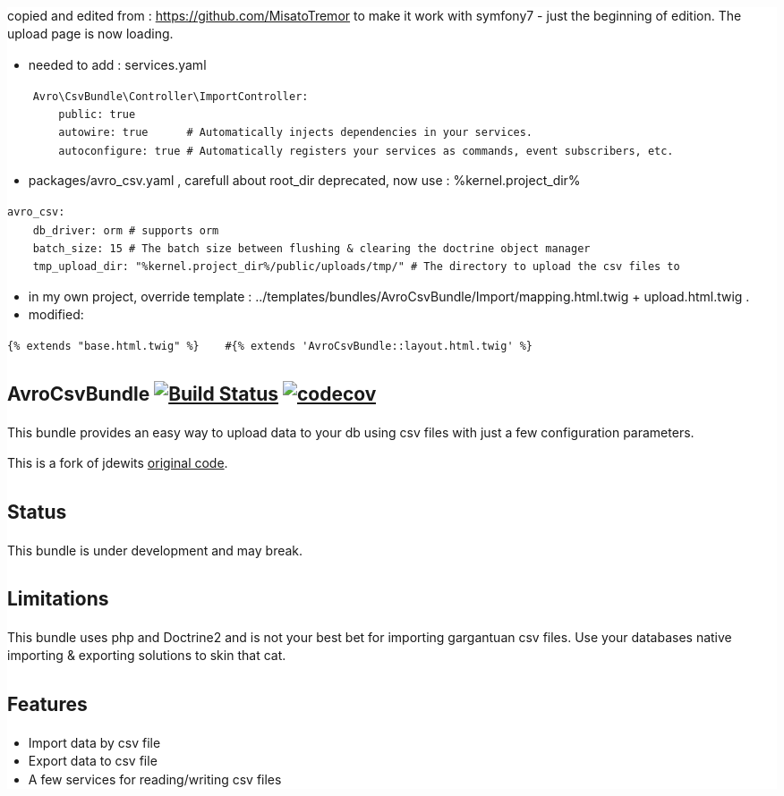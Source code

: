 copied and edited from : https://github.com/MisatoTremor to make it work with symfony7 - just the beginning of edition. The upload page is now loading.

+ needed to add : services.yaml
```shell
    Avro\CsvBundle\Controller\ImportController:
        public: true
        autowire: true      # Automatically injects dependencies in your services.
        autoconfigure: true # Automatically registers your services as commands, event subscribers, etc.    
```
+ packages/avro_csv.yaml  , carefull about root_dir deprecated, now use : %kernel.project_dir%
```
avro_csv:
    db_driver: orm # supports orm
    batch_size: 15 # The batch size between flushing & clearing the doctrine object manager
    tmp_upload_dir: "%kernel.project_dir%/public/uploads/tmp/" # The directory to upload the csv files to
```

+ in my own project, override template : ../templates/bundles/AvroCsvBundle/Import/mapping.html.twig + upload.html.twig .
+ modified:
```
{% extends "base.html.twig" %}    #{% extends 'AvroCsvBundle::layout.html.twig' %}
``` 

AvroCsvBundle [![Build Status](https://github.com/MisatoTremor/AvroCsvBundle/actions/workflows/continuous-integration.yml/badge.svg)](https://github.com/MisatoTremor/AvroCsvBundle) [![codecov](https://codecov.io/gh/MisatoTremor/AvroCsvBundle/branch/1.0.x/graph/badge.svg?token=71BXHZLTCH)](https://codecov.io/gh/MisatoTremor/AvroCsvBundle)
-------------------

This bundle provides an easy way to upload data to your db using csv files with 
just a few configuration parameters.

This is a fork of jdewits [original code](https://github.com/jdewit/AvroCsvBundle).

Status
------

This bundle is under development and may break.

Limitations
-----------

This bundle uses php and Doctrine2 and is not your best bet for 
importing gargantuan csv files. Use your databases native importing & exporting 
solutions to skin that cat.  

Features
--------

- Import data by csv file
- Export data to csv file
- A few services for reading/writing csv files
